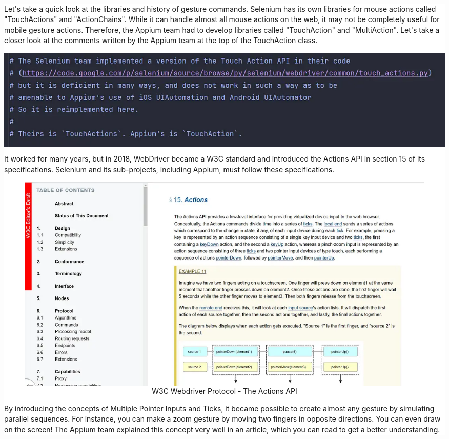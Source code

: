 Let's take a quick look at the libraries and history of gesture commands. Selenium has its own libraries for mouse actions called "TouchActions" and "ActionChains". While it can handle almost all mouse actions on the web, it may not be completely useful for mobile gesture actions. Therefore, the Appium team had to develop libraries called "TouchAction" and "MultiAction". Let's take a closer look at the comments written by the Appium team at the top of the TouchAction class.

<p align="center" width="100%">
    <img src="./images/1-touch-action-comment.webp" style="display: block; margin: 0 auto; width: 100%;">
</p>

It worked for many years, but in 2018, WebDriver became a W3C standard and introduced the Actions API in section 15 of its specifications. Selenium and its sub-projects, including Appium, must follow these specifications.

<figure style="text-align: center;">
    <img src="./images/1-w3c-webdriver-protocol.webp" style="display: block; margin: 0 auto; width: 100%;" title="W3C Webdriver Protocol -The Actions API">
    <figcaption>W3C Webdriver Protocol - The Actions API</figcaption>
</figure>

By introducing the concepts of Multiple Pointer Inputs and Ticks, it became possible to create almost any gesture by simulating parallel sequences. For instance, you can make a zoom gesture by moving two fingers in opposite directions. You can even draw on the screen! The Appium team explained this concept very well in [an article](https://appiumpro.com/editions/29-automating-complex-gestures-with-the-w3c-actions-api), which you can read to get a better understanding.

